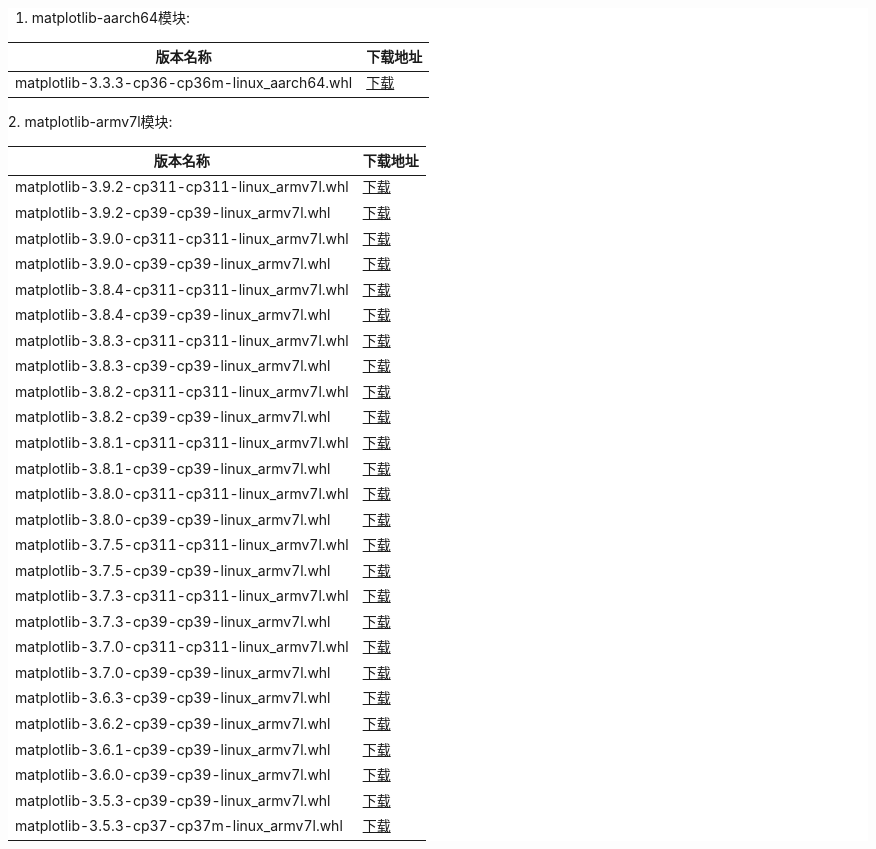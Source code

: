1. matplotlib-aarch64模块:
<table>
<thead><tr><th>版本名称</th><th>下载地址</th></tr></thead>
<tbody>
<tr><td>matplotlib-3.3.3-cp36-cp36m-linux_aarch64.whl</td><td><a href="https://mbd.pub/o/bread/Z5aWl55x">下载</a></td></tr>
</tbody>
</table>
2. matplotlib-armv7l模块:
<table>
<thead><tr><th>版本名称</th><th>下载地址</th></tr></thead>
<tbody>
<tr><td>matplotlib-3.9.2-cp311-cp311-linux_armv7l.whl</td><td><a href="https://mbd.pub/o/bread/Z5aWmZdx">下载</a></td></tr>
<tr><td>matplotlib-3.9.2-cp39-cp39-linux_armv7l.whl</td><td><a href="https://mbd.pub/o/bread/Z5aWmZdy">下载</a></td></tr>
<tr><td>matplotlib-3.9.0-cp311-cp311-linux_armv7l.whl</td><td><a href="https://mbd.pub/o/bread/Z5aWmZdv">下载</a></td></tr>
<tr><td>matplotlib-3.9.0-cp39-cp39-linux_armv7l.whl</td><td><a href="https://mbd.pub/o/bread/Z5aWmZdw">下载</a></td></tr>
<tr><td>matplotlib-3.8.4-cp311-cp311-linux_armv7l.whl</td><td><a href="https://mbd.pub/o/bread/Z5aWmZdt">下载</a></td></tr>
<tr><td>matplotlib-3.8.4-cp39-cp39-linux_armv7l.whl</td><td><a href="https://mbd.pub/o/bread/Z5aWmZdu">下载</a></td></tr>
<tr><td>matplotlib-3.8.3-cp311-cp311-linux_armv7l.whl</td><td><a href="https://mbd.pub/o/bread/Z5aWmZdr">下载</a></td></tr>
<tr><td>matplotlib-3.8.3-cp39-cp39-linux_armv7l.whl</td><td><a href="https://mbd.pub/o/bread/Z5aWmZds">下载</a></td></tr>
<tr><td>matplotlib-3.8.2-cp311-cp311-linux_armv7l.whl</td><td><a href="https://mbd.pub/o/bread/Z5aWmZdp">下载</a></td></tr>
<tr><td>matplotlib-3.8.2-cp39-cp39-linux_armv7l.whl</td><td><a href="https://mbd.pub/o/bread/Z5aWmZdq">下载</a></td></tr>
<tr><td>matplotlib-3.8.1-cp311-cp311-linux_armv7l.whl</td><td><a href="https://mbd.pub/o/bread/Z5aWmZZx">下载</a></td></tr>
<tr><td>matplotlib-3.8.1-cp39-cp39-linux_armv7l.whl</td><td><a href="https://mbd.pub/o/bread/Z5aWmZZy">下载</a></td></tr>
<tr><td>matplotlib-3.8.0-cp311-cp311-linux_armv7l.whl</td><td><a href="https://mbd.pub/o/bread/Z5aWmZZv">下载</a></td></tr>
<tr><td>matplotlib-3.8.0-cp39-cp39-linux_armv7l.whl</td><td><a href="https://mbd.pub/o/bread/Z5aWmZZw">下载</a></td></tr>
<tr><td>matplotlib-3.7.5-cp311-cp311-linux_armv7l.whl</td><td><a href="https://mbd.pub/o/bread/Z5aWmZZt">下载</a></td></tr>
<tr><td>matplotlib-3.7.5-cp39-cp39-linux_armv7l.whl</td><td><a href="https://mbd.pub/o/bread/Z5aWmZZu">下载</a></td></tr>
<tr><td>matplotlib-3.7.3-cp311-cp311-linux_armv7l.whl</td><td><a href="https://mbd.pub/o/bread/Z5aWmZZr">下载</a></td></tr>
<tr><td>matplotlib-3.7.3-cp39-cp39-linux_armv7l.whl</td><td><a href="https://mbd.pub/o/bread/Z5aWmZZs">下载</a></td></tr>
<tr><td>matplotlib-3.7.0-cp311-cp311-linux_armv7l.whl</td><td><a href="https://mbd.pub/o/bread/Z5aWmZZp">下载</a></td></tr>
<tr><td>matplotlib-3.7.0-cp39-cp39-linux_armv7l.whl</td><td><a href="https://mbd.pub/o/bread/Z5aWmZZq">下载</a></td></tr>
<tr><td>matplotlib-3.6.3-cp39-cp39-linux_armv7l.whl</td><td><a href="https://mbd.pub/o/bread/Z5aWmJ9y">下载</a></td></tr>
<tr><td>matplotlib-3.6.2-cp39-cp39-linux_armv7l.whl</td><td><a href="https://mbd.pub/o/bread/Z5aWmJ9x">下载</a></td></tr>
<tr><td>matplotlib-3.6.1-cp39-cp39-linux_armv7l.whl</td><td><a href="https://mbd.pub/o/bread/Z5aWmJ9w">下载</a></td></tr>
<tr><td>matplotlib-3.6.0-cp39-cp39-linux_armv7l.whl</td><td><a href="https://mbd.pub/o/bread/Z5aWmJ9v">下载</a></td></tr>
<tr><td>matplotlib-3.5.3-cp39-cp39-linux_armv7l.whl</td><td><a href="https://mbd.pub/o/bread/Z5aWmJ9u">下载</a></td></tr>
<tr><td>matplotlib-3.5.3-cp37-cp37m-linux_armv7l.whl</td><td><a href="https://mbd.pub/o/bread/Z5aWmJ9t">下载</a></td></tr>